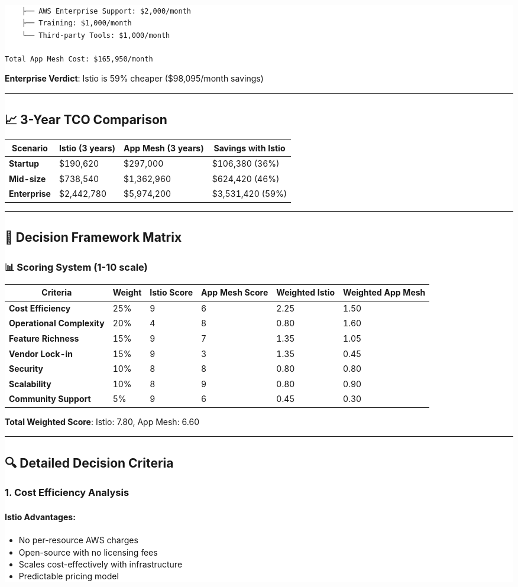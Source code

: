 ```
    ├── AWS Enterprise Support: $2,000/month
    ├── Training: $1,000/month
    └── Third-party Tools: $1,000/month

Total App Mesh Cost: $165,950/month
```

**Enterprise Verdict**: Istio is 59% cheaper ($98,095/month savings)

---

## 📈 **3-Year TCO Comparison**

| Scenario | Istio (3 years) | App Mesh (3 years) | Savings with Istio |
|----------|-----------------|---------------------|-------------------|
| **Startup** | $190,620 | $297,000 | $106,380 (36%) |
| **Mid-size** | $738,540 | $1,362,960 | $624,420 (46%) |
| **Enterprise** | $2,442,780 | $5,974,200 | $3,531,420 (59%) |

---

## 🎯 **Decision Framework Matrix**

### 📊 **Scoring System (1-10 scale)**

| Criteria | Weight | Istio Score | App Mesh Score | Weighted Istio | Weighted App Mesh |
|----------|--------|-------------|----------------|----------------|-------------------|
| **Cost Efficiency** | 25% | 9 | 6 | 2.25 | 1.50 |
| **Operational Complexity** | 20% | 4 | 8 | 0.80 | 1.60 |
| **Feature Richness** | 15% | 9 | 7 | 1.35 | 1.05 |
| **Vendor Lock-in** | 15% | 9 | 3 | 1.35 | 0.45 |
| **Security** | 10% | 8 | 8 | 0.80 | 0.80 |
| **Scalability** | 10% | 8 | 9 | 0.80 | 0.90 |
| **Community Support** | 5% | 9 | 6 | 0.45 | 0.30 |

**Total Weighted Score**: Istio: 7.80, App Mesh: 6.60

---

## 🔍 **Detailed Decision Criteria**

### 1. **Cost Efficiency Analysis**

#### Istio Advantages:
- No per-resource AWS charges
- Open-source with no licensing fees
- Scales cost-effectively with infrastructure
- Predictable pricing model
